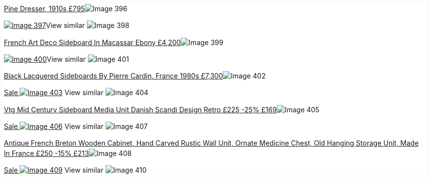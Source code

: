 [](https://www.vinterior.co/furniture/storage/sideboards/pine-dresser-1910s-sku29340530)[Pine Dresser, 1910s £795](https://www.vinterior.co/furniture/storage/sideboards/pine-dresser-1910s-sku29340530)![Image 396](https://www.vinterior.co/packs/media/images/icons/heart-green-09059bd9e499db0b0a882cff8aa4d098.svg)

  [![Image 397](https://www.vinterior.co/furniture/storage/sideboards/upcycled-g-plan-mid-century-sideboard-danish-teak-tv-unit-green-geometric-media-unit-sku31566410)](https://www.vinterior.co/furniture/storage/sideboards/french-art-deco-sideboard-in-macassar-ebony-sku34328417)View similar ![Image 398](https://www.vinterior.co/packs/media/images/icons/gods-eye-a0be18b8ede2ec2784421f65c73398cc.svg) 

[](https://www.vinterior.co/furniture/storage/sideboards/french-art-deco-sideboard-in-macassar-ebony-sku34328417)[French Art Deco Sideboard In Macassar Ebony £4,200](https://www.vinterior.co/furniture/storage/sideboards/french-art-deco-sideboard-in-macassar-ebony-sku34328417)![Image 399](https://www.vinterior.co/packs/media/images/icons/heart-green-09059bd9e499db0b0a882cff8aa4d098.svg)

  [![Image 400](https://www.vinterior.co/furniture/storage/sideboards/upcycled-g-plan-mid-century-sideboard-danish-teak-tv-unit-green-geometric-media-unit-sku31566410)](https://www.vinterior.co/furniture/storage/sideboards/black-lacquered-sideboards-by-pierre-cardin-france-1980s-sku93058328)View similar ![Image 401](https://www.vinterior.co/packs/media/images/icons/gods-eye-a0be18b8ede2ec2784421f65c73398cc.svg) 

[](https://www.vinterior.co/furniture/storage/sideboards/black-lacquered-sideboards-by-pierre-cardin-france-1980s-sku93058328)[Black Lacquered Sideboards By Pierre Cardin, France 1980s £7,300](https://www.vinterior.co/furniture/storage/sideboards/black-lacquered-sideboards-by-pierre-cardin-france-1980s-sku93058328)![Image 402](https://www.vinterior.co/packs/media/images/icons/heart-green-09059bd9e499db0b0a882cff8aa4d098.svg)

[Sale ![Image 403](https://www.vinterior.co/furniture/storage/sideboards/upcycled-g-plan-mid-century-sideboard-danish-teak-tv-unit-green-geometric-media-unit-sku31566410)](https://www.vinterior.co/furniture/storage/sideboards/vtg-mid-century-sideboard-media-unit-danish-scandi-design-retro-sku85141979)  View similar ![Image 404](https://www.vinterior.co/packs/media/images/icons/gods-eye-a0be18b8ede2ec2784421f65c73398cc.svg) 

[](https://www.vinterior.co/furniture/storage/sideboards/vtg-mid-century-sideboard-media-unit-danish-scandi-design-retro-sku85141979)[Vtg Mid Century Sideboard Media Unit Danish Scandi Design Retro £225 \-25% £169](https://www.vinterior.co/furniture/storage/sideboards/vtg-mid-century-sideboard-media-unit-danish-scandi-design-retro-sku85141979)![Image 405](https://www.vinterior.co/packs/media/images/icons/heart-green-09059bd9e499db0b0a882cff8aa4d098.svg)

[Sale ![Image 406](https://www.vinterior.co/furniture/storage/sideboards/upcycled-g-plan-mid-century-sideboard-danish-teak-tv-unit-green-geometric-media-unit-sku31566410)](https://www.vinterior.co/furniture/storage/sideboards/antique-french-breton-wooden-cabinet-hand-carved-rustic-wall-unit-ornate-medicine-chest-old-hanging-storage-unit-made-in-france-sku45090680)  View similar ![Image 407](https://www.vinterior.co/packs/media/images/icons/gods-eye-a0be18b8ede2ec2784421f65c73398cc.svg) 

[](https://www.vinterior.co/furniture/storage/sideboards/antique-french-breton-wooden-cabinet-hand-carved-rustic-wall-unit-ornate-medicine-chest-old-hanging-storage-unit-made-in-france-sku45090680)[Antique French Breton Wooden Cabinet, Hand Carved Rustic Wall Unit, Ornate Medicine Chest, Old Hanging Storage Unit, Made In France £250 \-15% £213](https://www.vinterior.co/furniture/storage/sideboards/antique-french-breton-wooden-cabinet-hand-carved-rustic-wall-unit-ornate-medicine-chest-old-hanging-storage-unit-made-in-france-sku45090680)![Image 408](https://www.vinterior.co/packs/media/images/icons/heart-green-09059bd9e499db0b0a882cff8aa4d098.svg)

[Sale ![Image 409](https://www.vinterior.co/furniture/storage/sideboards/upcycled-g-plan-mid-century-sideboard-danish-teak-tv-unit-green-geometric-media-unit-sku31566410)](https://www.vinterior.co/furniture/storage/sideboards/vtg-mid-century-teak-dalescraft-sideboard-scandi-italian-design-retro-sku52474788)  View similar ![Image 410](https://www.vinterior.co/packs/media/images/icons/gods-eye-a0be18b8ede2ec2784421f65c73398cc.svg) 
